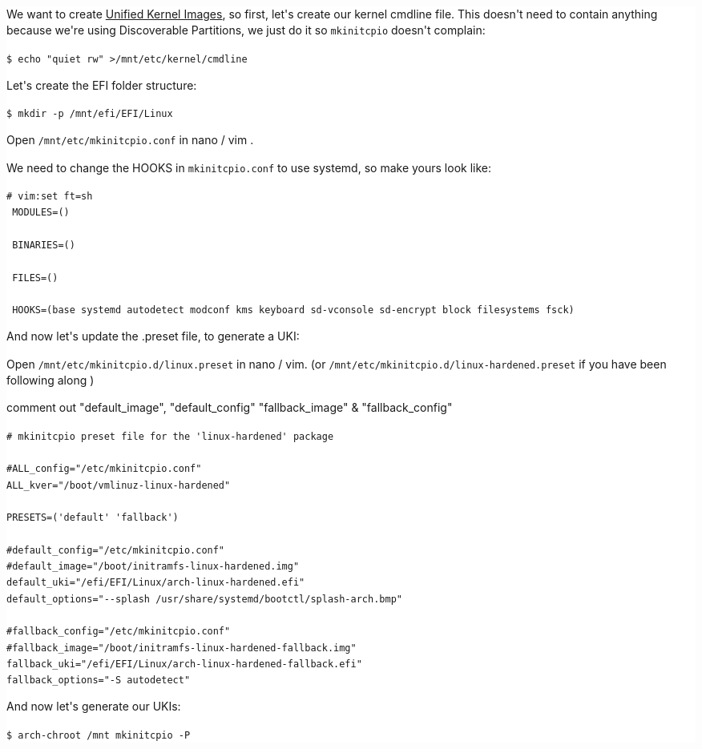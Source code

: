 We want to create [Unified Kernel Images](https://uapi-group.org/specifications/specs/unified_kernel_image/), so first, let's create our kernel cmdline file. This doesn't need to contain anything because we're using Discoverable Partitions, we just do it so `mkinitcpio` doesn't complain:

```
$ echo "quiet rw" >/mnt/etc/kernel/cmdline
```

Let's create the EFI folder structure:
```
$ mkdir -p /mnt/efi/EFI/Linux
```

Open `/mnt/etc/mkinitcpio.conf` in nano / vim .

We need to change the HOOKS in `mkinitcpio.conf` to use systemd, so make yours look like:

```
# vim:set ft=sh
 MODULES=()  
 
 BINARIES=()  
 
 FILES=()  
 
 HOOKS=(base systemd autodetect modconf kms keyboard sd-vconsole sd-encrypt block filesystems fsck)
```

And now let's update the .preset file, to generate a UKI:

Open `/mnt/etc/mkinitcpio.d/linux.preset` in nano / vim.
(or `/mnt/etc/mkinitcpio.d/linux-hardened.preset` if you have been following along )

comment out "default_image", "default_config" "fallback_image" & "fallback_config"

```
# mkinitcpio preset file for the 'linux-hardened' package

#ALL_config="/etc/mkinitcpio.conf"
ALL_kver="/boot/vmlinuz-linux-hardened"

PRESETS=('default' 'fallback')

#default_config="/etc/mkinitcpio.conf"
#default_image="/boot/initramfs-linux-hardened.img"
default_uki="/efi/EFI/Linux/arch-linux-hardened.efi"
default_options="--splash /usr/share/systemd/bootctl/splash-arch.bmp"

#fallback_config="/etc/mkinitcpio.conf"
#fallback_image="/boot/initramfs-linux-hardened-fallback.img"
fallback_uki="/efi/EFI/Linux/arch-linux-hardened-fallback.efi"
fallback_options="-S autodetect"
```

And now let's generate our UKIs:
```
$ arch-chroot /mnt mkinitcpio -P
```
